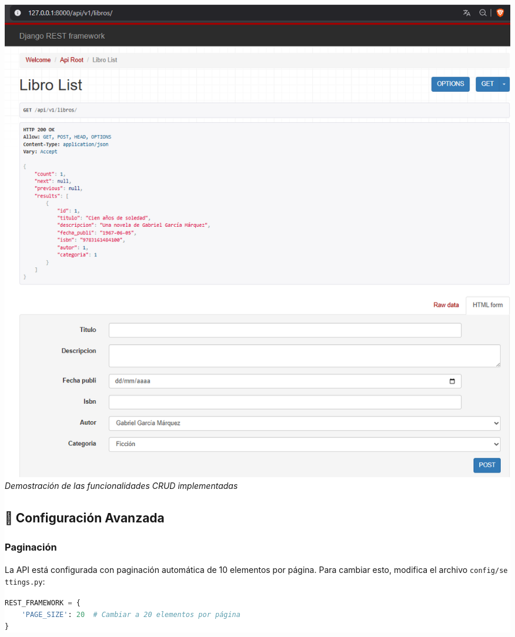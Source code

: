 ![Funcionalidades Implementadas](images/4.png)
*Demostración de las funcionalidades CRUD implementadas*

## 🔧 Configuración Avanzada

### Paginación
La API está configurada con paginación automática de 10 elementos por página. Para cambiar esto, modifica el archivo `config/settings.py`:

```python
REST_FRAMEWORK = {
    'PAGE_SIZE': 20  # Cambiar a 20 elementos por página
}
```
